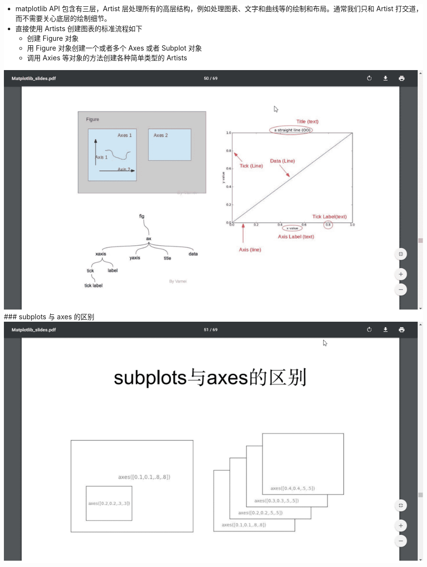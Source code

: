 - matplotlib API 包含有三层，Artist 层处理所有的高层结构，例如处理图表、文字和曲线等的绘制和布局。通常我们只和 Artist 打交道，而不需要关心底层的绘制细节。
- 直接使用 Artists 创建图表的标准流程如下
  - 创建 Figure 对象
  - 用 Figure 对象创建一个或者多个 Axes 或者 Subplot 对象
  - 调用 Axies 等对象的方法创建各种简单类型的 Artists

<img src="/images/2020-03/0323_Query_huang_object1a.png" width="100%">
### subplots 与 axes 的区别
<img src="/images/2020-03/0323_Query_huang_object1b.png" width="100%">

